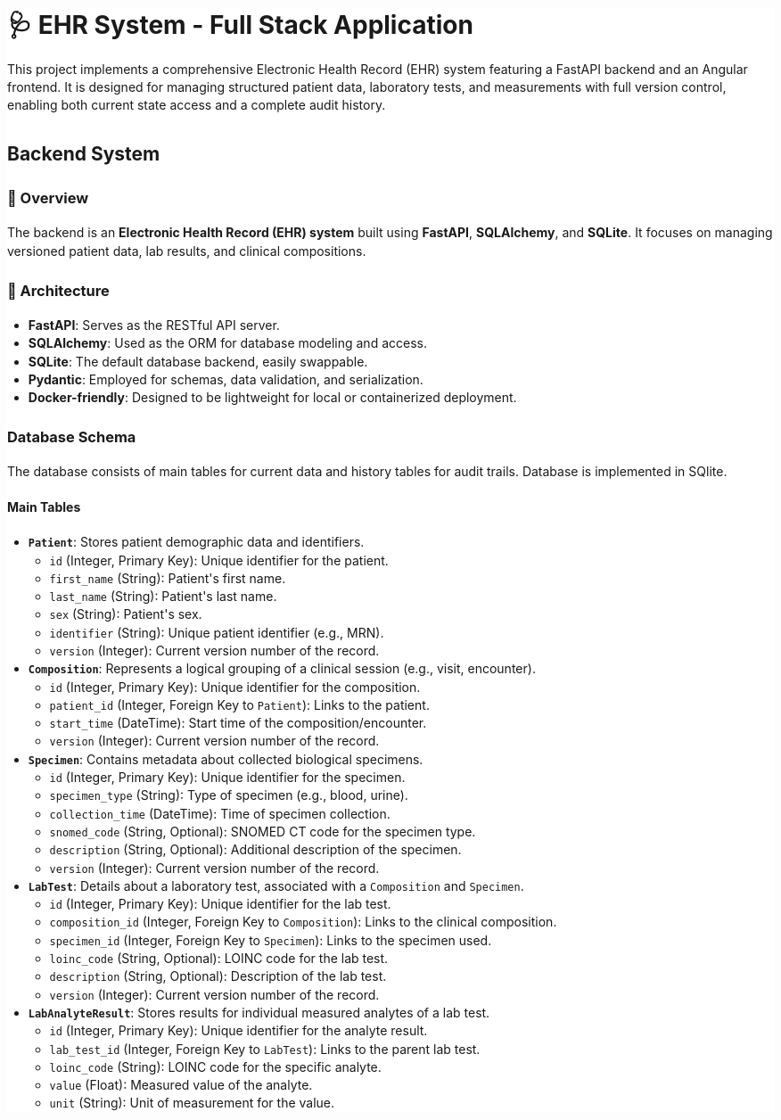 # 🩺 EHR System - Full Stack Application

This project implements a comprehensive Electronic Health Record (EHR) system featuring a FastAPI backend and an Angular frontend. It is designed for managing structured patient data, laboratory tests, and measurements with full version control, enabling both current state access and a complete audit history.

## Backend System

### 📜 Overview

The backend is an **Electronic Health Record (EHR) system** built using **FastAPI**, **SQLAlchemy**, and **SQLite**. It focuses on managing versioned patient data, lab results, and clinical compositions.

### 📐 Architecture

*   **FastAPI**: Serves as the RESTful API server.
*   **SQLAlchemy**: Used as the ORM for database modeling and access.
*   **SQLite**: The default database backend, easily swappable.
*   **Pydantic**: Employed for schemas, data validation, and serialization.
*   **Docker-friendly**: Designed to be lightweight for local or containerized deployment.

### Database Schema

The database consists of main tables for current data and history tables for audit trails.
Database is implemented in SQlite.

#### Main Tables

*   **`Patient`**: Stores patient demographic data and identifiers.
    *   `id` (Integer, Primary Key): Unique identifier for the patient.
    *   `first_name` (String): Patient's first name.
    *   `last_name` (String): Patient's last name.
    *   `sex` (String): Patient's sex.
    *   `identifier` (String): Unique patient identifier (e.g., MRN).
    *   `version` (Integer): Current version number of the record.
*   **`Composition`**: Represents a logical grouping of a clinical session (e.g., visit, encounter).
    *   `id` (Integer, Primary Key): Unique identifier for the composition.
    *   `patient_id` (Integer, Foreign Key to `Patient`): Links to the patient.
    *   `start_time` (DateTime): Start time of the composition/encounter.
    *   `version` (Integer): Current version number of the record.
*   **`Specimen`**: Contains metadata about collected biological specimens.
    *   `id` (Integer, Primary Key): Unique identifier for the specimen.
    *   `specimen_type` (String): Type of specimen (e.g., blood, urine).
    *   `collection_time` (DateTime): Time of specimen collection.
    *   `snomed_code` (String, Optional): SNOMED CT code for the specimen type.
    *   `description` (String, Optional): Additional description of the specimen.
    *   `version` (Integer): Current version number of the record.
*   **`LabTest`**: Details about a laboratory test, associated with a `Composition` and `Specimen`.
    *   `id` (Integer, Primary Key): Unique identifier for the lab test.
    *   `composition_id` (Integer, Foreign Key to `Composition`): Links to the clinical composition.
    *   `specimen_id` (Integer, Foreign Key to `Specimen`): Links to the specimen used.
    *   `loinc_code` (String, Optional): LOINC code for the lab test.
    *   `description` (String, Optional): Description of the lab test.
    *   `version` (Integer): Current version number of the record.
*   **`LabAnalyteResult`**: Stores results for individual measured analytes of a lab test.
    *   `id` (Integer, Primary Key): Unique identifier for the analyte result.
    *   `lab_test_id` (Integer, Foreign Key to `LabTest`): Links to the parent lab test.
    *   `loinc_code` (String): LOINC code for the specific analyte.
    *   `value` (Float): Measured value of the analyte.
    *   `unit` (String): Unit of measurement for the value.